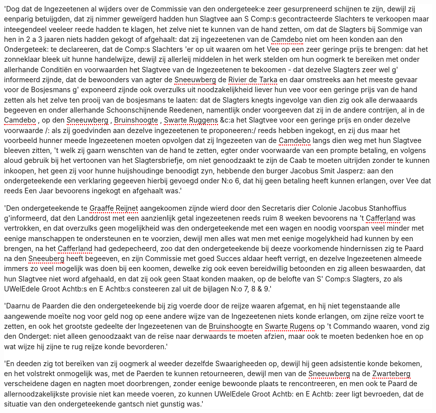 'Dog dat de Ingezeetenen al wijders over de Commissie van den ondergeteek:e zeer gesurpreneerd schijnen te zijn, dewijl zij eenparig betuijgden, dat zij nimmer geweïgerd hadden hun Slagtvee aan S Comp:s gecontracteerde Slachters te verkoopen maar inteegendeel veeleer reede hadden te klagen, het zelve niet te kunnen van de hand zetten, om dat de Slagters bij Sommige van hen in 2 a 3 jaaren niets hadden gekogt of afgehaalt: dat zij ingezeetenen van de <span style="border-bottom: 2px dotted #FF0000;">Camdebo</span> niet om heen konden aan den Ondergeteek: te declareeren, dat de Comp:s Slachters 'er op uit waaren om het Vee op een zeer geringe prijs te brengen: dat het zonneklaar bleek uit hunne handelwijze, dewijl zij allerleij middelen in het werk stelden om hun oogmerk te bereiken met onder allerhande Conditiën en voorwaarden het Slagtvee van de Ingezeetenen te bekoomen - dat dezelve Slagters zeer wel g' informeerd zijnde, dat de bewoonders van agter de <span style="border-bottom: 2px dotted #FF0000;">Sneeuwberg</span> de <span style="border-bottom: 2px dotted #FF0000;">Rivier de Tarka</span> en daar omstreeks aan het meeste gevaar voor de Bosjesmans g' exponeerd zijnde ook overzulks uit noodzakelijkheid liever hun vee voor een geringe prijs van de hand zetten als het zelve ten prooij van de bosjesmans te laaten: dat de Slagters knegts ingevolge van dien zig ook alle derwaaards begeeven en onder allerhande Schoonschijnende Reedenen, namentlijk onder voorgeeven dat zij in de andere contrijen, al in de <span style="border-bottom: 2px dotted #FF0000;">Camdebo</span> , op den <span style="border-bottom: 2px dotted #FF0000;">Sneeuwberg</span> , <span style="border-bottom: 2px dotted #FF0000;">Bruinshoogte</span> , <span style="border-bottom: 2px dotted #FF0000;">Swarte Ruggens</span> &c:a het Slagtvee voor een geringe prijs en onder dezelve voorwaarde /: als zij goedvinden aan dezelve ingezeetenen te proponeeren:/ reeds hebben ingekogt, en zij dus maar het voorbeeld hunner meede Ingezeetenen moeten opvolgen dat zij Ingezeeten van de <span style="border-bottom: 2px dotted #FF0000;">Camdebo</span> langs dien weg met hun Slagtvee bleeven zitten, 't welk zij gaarn wenschten van de hand te zetten, egter onder voorwaarde van een prompte betaling, en volgens aloud gebruik bij het vertoonen van het Slagtersbriefje, om niet genoodzaakt te zijn de Caab te moeten uitrijden zonder te kunnen inkoopen, het geen zij voor hunne huijshoudinge benoodigt zyn, hebbende den burger Jacobus Smit Jasperz: aan den ondergeteekende een verklaring gegeeven hierbij gevoegd onder N:o 6, dat hij geen betaling heeft kunnen erlangen, over Vee dat reeds Een Jaar bevoorens ingekogt en afgehaalt was.'

'Den ondergeteekende te <span style="border-bottom: 2px dotted #FF0000;">Graaffe Reijnet</span> aangekoomen zijnde wierd door den Secretaris dier Colonie Jacobus Stanhoffius g'informeerd, dat den Landdrost met een aanzienlijk getal ingezeetenen reeds ruim 8 weeken bevoorens na 't <span style="border-bottom: 2px dotted #FF0000;">Cafferland</span> was vertrokken, en dat overzulks geen mogelijkheid was den ondergeteekende met een wagen en noodig voorspan veel minder met eenige manschappen te ondersteunen en te voorzien, dewijl men alles wat men met eenige mogelykheid had kunnen by een brengen, na het <span style="border-bottom: 2px dotted #FF0000;">Cafferland</span> had gedepecheerd, zoo dat den ondergeteekende bij deeze voorkomende hindernissen zig te Paard na den <span style="border-bottom: 2px dotted #FF0000;">Sneeuberg</span> heeft begeeven, en zijn Commissie met goed Succes aldaar heeft verrigt, en dezelve Ingezeetenen almeede immers zo veel mogelijk was doen bij een koomen, dewelke zig ook eeven bereidwillig betoonden en zig alleen beswaarden, dat hun Slagtvee niet word afgehaald, en dat zij ook geen Staat konden maaken, op de belofte van S' Comp:s Slagters, zo als UWelEdele Groot Achtb:s en E Achtb:s consteeren zal uit de bijlagen N:o 7, 8 & 9.'

'Daarnu de Paarden die den ondergeteekende bij zig voerde door de reijze waaren afgemat, en hij niet tegenstaande alle aangewende moeïte nog voor geld nog op eene andere wijze van de Ingezeetenen niets konde erlangen, om zijne reïze voort te zetten, en ook het grootste gedeelte der Ingezeetenen van de <span style="border-bottom: 2px dotted #FF0000;">Bruinshoogte</span> en <span style="border-bottom: 2px dotted #FF0000;">Swarte Rugens</span> op 't Commando waaren, vond zig den Onderget: niet alleen genoodzaakt van de reïse naar derwaards te moeten afzien, maar ook te moeten bedenken hoe en op wat wijze hij zijne te rug reijze konde bevorderen.'

'En deeden zig tot bereïken van zij oogmerk al weeder dezelfde Swaarigheeden op, dewijl hij geen adsistentie konde bekomen, en het volstrekt onmogelijk was, met de Paerden te kunnen retourneeren, dewijl men van de <span style="border-bottom: 2px dotted #FF0000;">Sneeuwberg</span> na de <span style="border-bottom: 2px dotted #FF0000;">Zwarteberg</span> verscheidene dagen en nagten moet doorbrengen, zonder eenige bewoonde plaats te rencontreeren, en men ook te Paard de allernoodzakelijkste provisie niet kan meede voeren, zo kunnen UWelEdele Groot Achtb: en E Achtb: zeer ligt bevroeden, dat de situatie van den ondergeteekende gantsch niet gunstig was.'
